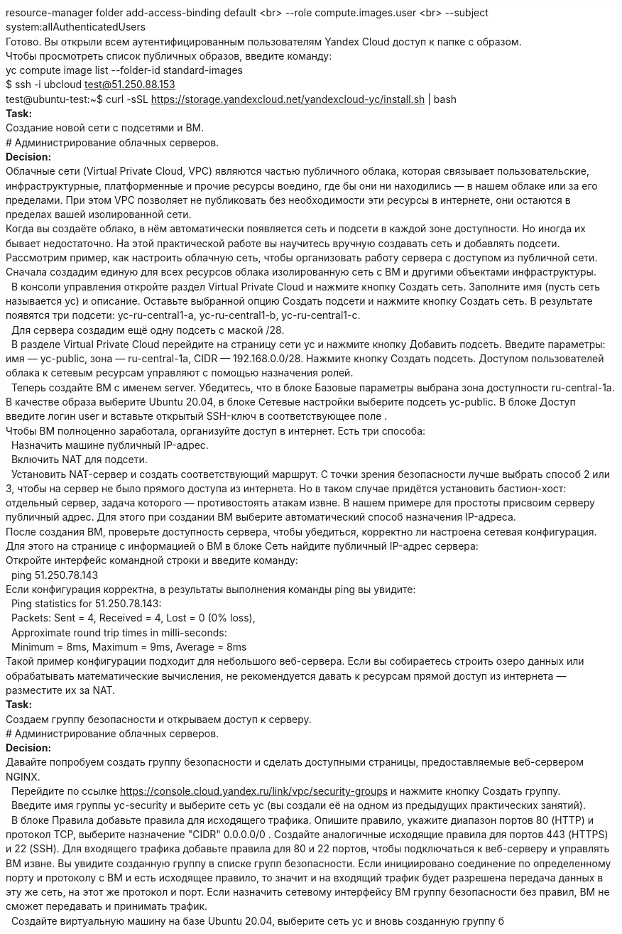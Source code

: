 resource-manager folder add-access-binding default \<br>  --role compute.images.user \<br>  --subject system:allAuthenticatedUsers <br>Готово. Вы открыли всем аутентифицированным пользователям Yandex Cloud доступ к папке с образом.<br>Чтобы просмотреть список публичных образов, введите команду:<br>yc compute image list --folder-id standard-images <br>$ ssh -i ubcloud test@51.250.88.153<br>test@ubuntu-test:~$ curl -sSL https://storage.yandexcloud.net/yandexcloud-yc/install.sh | bash<br><strong>Task:</strong><br>Создание новой сети с подсетями и ВМ.<br># Администрирование облачных серверов.<br><strong>Decision:</strong><br>Облачные сети (Virtual Private Cloud, VPC) являются частью публичного облака, которая связывает пользовательские, инфраструктурные, платформенные и прочие ресурсы воедино, где бы они ни находились — в нашем облаке или за его пределами. При этом VPC позволяет не публиковать без необходимости эти ресурсы в интернете, они остаются в пределах вашей изолированной сети.<br>Когда вы создаёте облако, в нём автоматически появляется сеть и подсети в каждой зоне доступности. Но иногда их бывает недостаточно. На этой практической работе вы научитесь вручную создавать сеть и добавлять подсети.<br>Рассмотрим пример, как настроить облачную сеть, чтобы организовать работу сервера с доступом из публичной сети. Сначала создадим единую для всех ресурсов облака изолированную сеть с ВМ и другими объектами инфраструктуры.<br>&nbsp;&nbsp;В консоли управления откройте раздел Virtual Private Cloud и нажмите кнопку Создать сеть. Заполните имя (пусть сеть называется yc) и описание. Оставьте выбранной опцию Создать подсети и нажмите кнопку Создать сеть. В результате появятся три подсети: yc-ru-central1-a, yc-ru-central1-b, yc-ru-central1-c.<br>&nbsp;&nbsp;Для сервера создадим ещё одну подсеть с маской /28.<br>&nbsp;&nbsp;В разделе Virtual Private Cloud перейдите на страницу сети yc и нажмите кнопку Добавить подсеть. Введите параметры: имя — yc-public, зона — ru-central-1a, CIDR — 192.168.0.0/28. Нажмите кнопку Создать подсеть. Доступом пользователей облака к сетевым ресурсам управляют с помощью назначения ролей.<br>&nbsp;&nbsp;Теперь создайте ВМ с именем server. Убедитесь, что в блоке Базовые параметры выбрана зона доступности ru-central-1a. В качестве образа выберите Ubuntu 20.04, в блоке Сетевые настройки выберите подсеть yc-public. В блоке Доступ введите логин user и вставьте открытый SSH-ключ в соответствующее поле .<br>Чтобы ВМ полноценно заработала, организуйте доступ в интернет. Есть три способа:<br>&nbsp;&nbsp;Назначить машине публичный IP-адрес.<br>&nbsp;&nbsp;Включить NAT для подсети.<br>&nbsp;&nbsp;Установить NAT-сервер и создать соответствующий маршрут. С точки зрения безопасности лучше выбрать способ 2 или 3, чтобы на сервер не было прямого доступа из интернета. Но в таком случае придётся установить бастион-хост: отдельный сервер, задача которого — противостоять атакам извне. В нашем примере для простоты присвоим серверу публичный адрес. Для этого при создании ВМ выберите автоматический способ назначения IP-адреса.<br>После создания ВМ, проверьте доступность сервера, чтобы убедиться, корректно ли настроена сетевая конфигурация. Для этого на странице с информацией о ВМ в блоке Сеть найдите публичный IP-адрес сервера:<br>Откройте интерфейс командной строки и введите команду:<br>&nbsp;&nbsp;ping 51.250.78.143 <br>Если конфигурация корректна, в результаты выполнения команды ping вы увидите:<br>&nbsp;&nbsp;Ping statistics for 51.250.78.143:<br>&nbsp;&nbsp;Packets: Sent = 4, Received = 4, Lost = 0 (0% loss),<br>&nbsp;&nbsp;Approximate round trip times in milli-seconds:<br>&nbsp;&nbsp;Minimum = 8ms, Maximum = 9ms, Average = 8ms <br>Такой пример конфигурации подходит для небольшого веб-сервера. Если вы собираетесь строить озеро данных или обрабатывать математические вычисления, не рекомендуется давать к ресурсам прямой доступ из интернета — разместите их за NAT.<br><strong>Task:</strong><br>Создаем группу безопасности и открываем доступ к серверу.<br># Администрирование облачных серверов.<br><strong>Decision:</strong><br>Давайте попробуем создать группу безопасности и сделать доступными страницы, предоставляемые веб-сервером NGINX.<br>&nbsp;&nbsp;Перейдите по ссылке https://console.cloud.yandex.ru/link/vpc/security-groups и нажмите кнопку Создать группу.<br>&nbsp;&nbsp;Введите имя группы yc-security и выберите сеть yc (вы создали её на одном из предыдущих практических занятий).<br>&nbsp;&nbsp;В блоке Правила добавьте правила для исходящего трафика. Опишите правило, укажите диапазон портов 80 (HTTP) и протокол TCP, выберите назначение "CIDR" 0.0.0.0/0 . Создайте аналогичные исходящие правила для портов 443 (HTTPS) и 22 (SSH). Для входящего трафика добавьте правила для 80 и 22 портов, чтобы подключаться к веб-серверу и управлять ВМ извне. Вы увидите созданную группу в списке групп безопасности. Если инициировано соединение по определенному порту и протоколу с ВМ и есть исходящее правило, то значит и на входящий трафик будет разрешена передача данных в эту же сеть, на этот же протокол и порт. Если назначить сетевому интерфейсу ВМ группу безопасности без правил, ВМ не сможет передавать и принимать трафик.<br>&nbsp;&nbsp;Создайте виртуальную машину на базе Ubuntu 20.04, выберите сеть yc и вновь созданную группу б